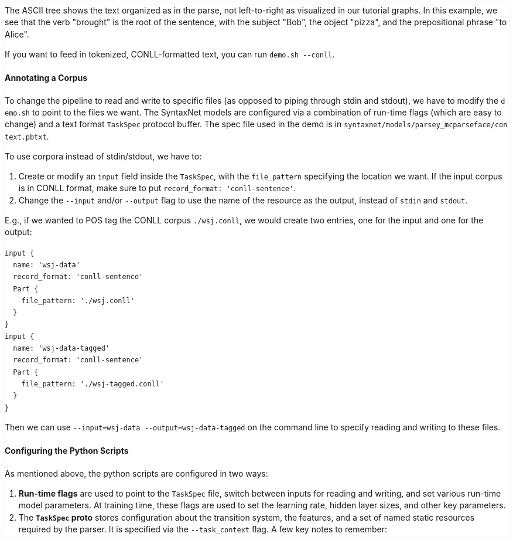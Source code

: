 The ASCII tree shows the text organized as in the parse, not left-to-right as
visualized in our tutorial graphs. In this example, we see that the verb
"brought" is the root of the sentence, with the subject "Bob", the object
"pizza", and the prepositional phrase "to Alice".

If you want to feed in tokenized, CONLL-formatted text, you can run `demo.sh
--conll`.

#### Annotating a Corpus

To change the pipeline to read and write to specific files (as opposed to piping
through stdin and stdout), we have to modify the `demo.sh` to point to the files
we want. The SyntaxNet models are configured via a combination of run-time flags
(which are easy to change) and a text format `TaskSpec` protocol buffer. The
spec file used in the demo is in
`syntaxnet/models/parsey_mcparseface/context.pbtxt`.

To use corpora instead of stdin/stdout, we have to:

1.  Create or modify an `input` field inside the `TaskSpec`, with the
    `file_pattern` specifying the location we want. If the input corpus is in
    CONLL format, make sure to put `record_format: 'conll-sentence'`.
1.  Change the `--input` and/or `--output` flag to use the name of the resource
    as the output, instead of `stdin` and `stdout`.

E.g., if we wanted to POS tag the CONLL corpus `./wsj.conll`, we would create
two entries, one for the input and one for the output:

```protosame
input {
  name: 'wsj-data'
  record_format: 'conll-sentence'
  Part {
    file_pattern: './wsj.conll'
  }
}
input {
  name: 'wsj-data-tagged'
  record_format: 'conll-sentence'
  Part {
    file_pattern: './wsj-tagged.conll'
  }
}
```

Then we can use `--input=wsj-data --output=wsj-data-tagged` on the command line
to specify reading and writing to these files.

#### Configuring the Python Scripts

As mentioned above, the python scripts are configured in two ways:

1.  **Run-time flags** are used to point to the `TaskSpec` file, switch between
    inputs for reading and writing, and set various run-time model parameters.
    At training time, these flags are used to set the learning rate, hidden
    layer sizes, and other key parameters.
1.  The **`TaskSpec` proto** stores configuration about the transition system,
    the features, and a set of named static resources required by the parser. It
    is specified via the `--task_context` flag. A few key notes to remember:
